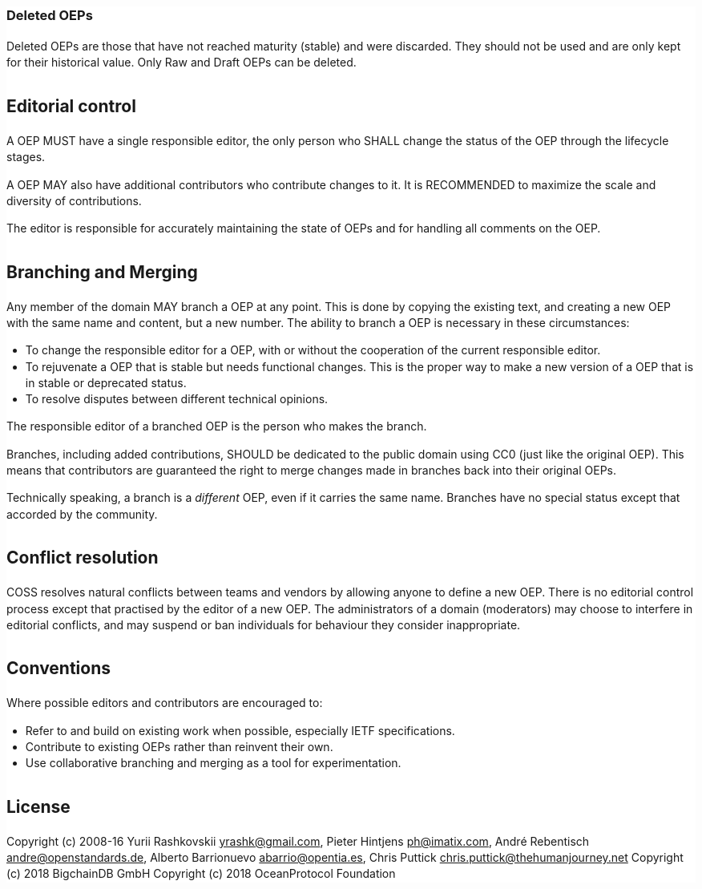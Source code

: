 ### Deleted OEPs
Deleted OEPs are those that have not reached maturity (stable) and were discarded. They should not be used and are only kept for their historical
value. Only Raw and Draft OEPs can be deleted.

## Editorial control
A OEP MUST have a single responsible editor, the only person
who SHALL change the status of the OEP through the lifecycle stages.

A OEP MAY also have additional contributors who contribute changes to it. It is RECOMMENDED to maximize the scale and diversity of contributions.

The editor is responsible for accurately maintaining the state of OEPs and for handling all comments on the OEP.

## Branching and Merging
Any member of the domain MAY branch a OEP at any point. This is done by copying the existing text, and creating a new OEP with the same name and content, but a new number. The ability to branch a OEP is necessary in these circumstances:

* To change the responsible editor for a OEP, with or without the cooperation of the current responsible editor.
* To rejuvenate a OEP that is stable but needs functional changes. This is the proper way to make a new version of a OEP that is in stable or deprecated status.
* To resolve disputes between different technical opinions.

The responsible editor of a branched OEP is the person who makes the branch.

Branches, including added contributions, SHOULD be dedicated to the public domain using CC0 (just like the original OEP). This means that contributors are guaranteed the right to merge changes made in branches back into their original OEPs.

Technically speaking, a branch is a *different* OEP, even if it carries the same name. Branches have no special status except that accorded by the community.

## Conflict resolution
COSS resolves natural conflicts between teams and vendors by allowing anyone to define a new OEP. There is no editorial control process except that practised by the editor of a new OEP. The administrators of a domain (moderators) may choose to interfere in editorial conflicts, and may suspend or ban individuals for behaviour they consider inappropriate.

## Conventions
Where possible editors and contributors are encouraged to:

* Refer to and build on existing work when possible, especially IETF specifications.
* Contribute to existing OEPs rather than reinvent their own.
* Use collaborative branching and merging as a tool for experimentation.

## License
Copyright (c) 2008-16 Yurii Rashkovskii <yrashk@gmail.com>, Pieter Hintjens <ph@imatix.com>, André Rebentisch <andre@openstandards.de>, Alberto Barrionuevo <abarrio@opentia.es>, Chris Puttick <chris.puttick@thehumanjourney.net>
Copyright (c) 2018 BigchainDB GmbH
Copyright (c) 2018 OceanProtocol Foundation
